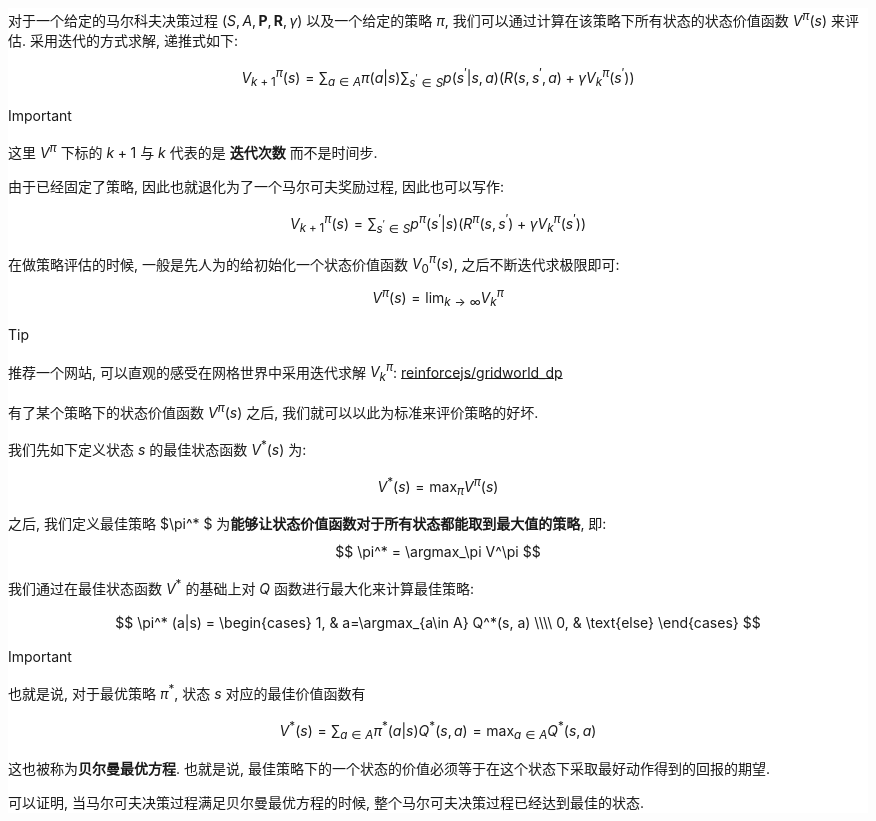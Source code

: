 对于一个给定的马尔科夫决策过程 $(S, A, \mathbf P, \mathbf R, \gamma)$ 以及一个给定的策略 $\pi$, 我们可以通过计算在该策略下所有状态的状态价值函数 $V^\pi(s)$ 来评估. 采用迭代的方式求解, 递推式如下:

$$
V^\pi_{k+1}(s) = \sum_{a\in A} \pi(a|s) \sum_{s^\prime \in S} p(s^\prime |s, a) (R(s, s^\prime, a) + \gamma V^\pi_k(s^\prime))
$$

> [!IMPORTANT]
> 这里 $V^\pi$ 下标的 $k+1$ 与 $k$ 代表的是 **迭代次数** 而不是时间步.

由于已经固定了策略, 因此也就退化为了一个马尔可夫奖励过程, 因此也可以写作:

$$
V^\pi_{k+1}(s) = \sum_{s^\prime \in S} p^\pi(s^\prime |s) (R^\pi(s, s^\prime) + \gamma V^\pi_k(s^\prime))
$$

在做策略评估的时候, 一般是先人为的给初始化一个状态价值函数 $V^\pi_0(s)$, 之后不断迭代求极限即可:
$$
V^\pi(s)=\lim_{k\rightarrow \infty} V^\pi_k
$$

> [!TIP]
> 推荐一个网站, 可以直观的感受在网格世界中采用迭代求解 $V^\pi_k$: [reinforcejs/gridworld_dp](https://cs.stanford.edu/people/karpathy/reinforcejs/gridworld_dp.html)

有了某个策略下的状态价值函数 $V^\pi(s)$ 之后, 我们就可以以此为标准来评价策略的好坏.

我们先如下定义状态 $s$ 的最佳状态函数 $V^*(s)$ 为:

$$
V^*(s) = \max_\pi V^\pi (s)
$$

之后, 我们定义最佳策略 $\pi^* $ 为**能够让状态价值函数对于所有状态都能取到最大值的策略**, 即:
$$
\pi^* = \argmax_\pi V^\pi
$$

我们通过在最佳状态函数 $V^*$ 的基础上对 $Q$ 函数进行最大化来计算最佳策略:

$$
\pi^* (a|s) =
\begin{cases}
1, & a=\argmax_{a\in A} Q^*(s, a) \\\\
0, & \text{else}
\end{cases}
$$

> [!IMPORTANT]
> 也就是说, 对于最优策略 $\pi^*$, 状态 $s$ 对应的最佳价值函数有
> 
> $$
> V^* (s) = \sum_{a\in A} \pi^* (a|s) Q^* (s, a) = \max_{a\in A} Q^* (s, a)
> $$
>
> 这也被称为**贝尔曼最优方程**. 也就是说, 最佳策略下的一个状态的价值必须等于在这个状态下采取最好动作得到的回报的期望.
> 
> 可以证明, 当马尔可夫决策过程满足贝尔曼最优方程的时候, 整个马尔可夫决策过程已经达到最佳的状态.
